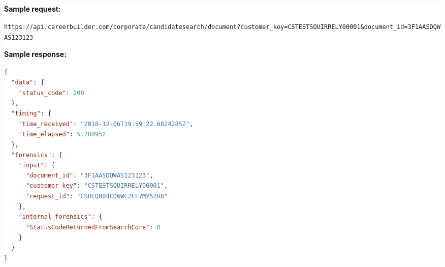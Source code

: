 **Sample request:**
```
https://api.careerbuilder.com/corporate/candidatesearch/document?customer_key=CSTESTSQUIRRELY00001&document_id=3F1AASDQWAS123123
```

**Sample response:**

```json
{
  "data": {
    "status_code": 200
  },
  "timing": {
    "time_received": "2018-12-06T19:59:22.6824285Z",
    "time_elapsed": 5.280952
  },
  "forensics": {
    "input": {
      "document_id": "3F1AASDQWAS123123",
      "customer_key": "CSTESTSQUIRRELY00001",
      "request_id": "CSREQ004C06WC2FF7MY52H8"
    },
    "internal_forensics": {
      "StatusCodeReturnedFromSearchCore": 0
    }
  }
}
```
